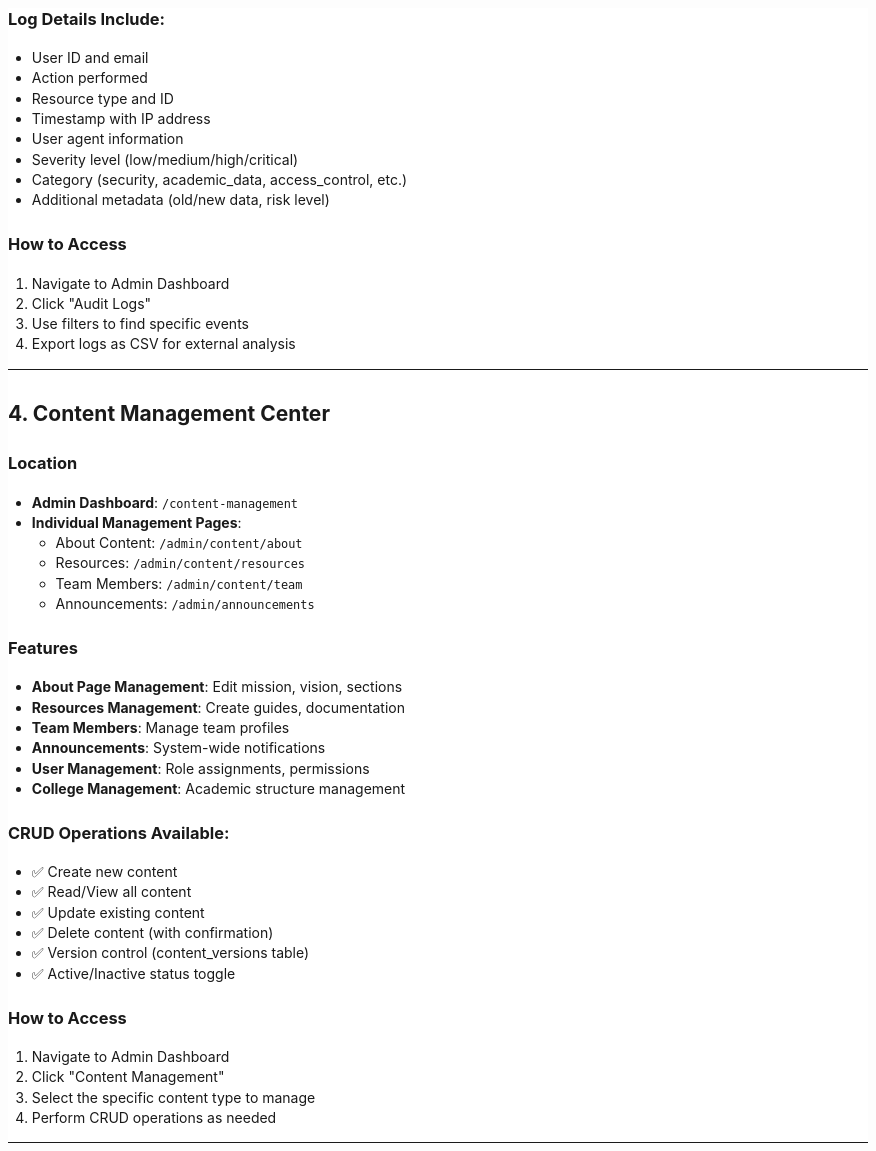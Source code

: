 ### Log Details Include:
- User ID and email
- Action performed
- Resource type and ID
- Timestamp with IP address
- User agent information
- Severity level (low/medium/high/critical)
- Category (security, academic_data, access_control, etc.)
- Additional metadata (old/new data, risk level)

### How to Access
1. Navigate to Admin Dashboard
2. Click "Audit Logs"
3. Use filters to find specific events
4. Export logs as CSV for external analysis

---

## 4. Content Management Center

### Location
- **Admin Dashboard**: `/content-management`
- **Individual Management Pages**:
  - About Content: `/admin/content/about`
  - Resources: `/admin/content/resources`
  - Team Members: `/admin/content/team`
  - Announcements: `/admin/announcements`

### Features
- **About Page Management**: Edit mission, vision, sections
- **Resources Management**: Create guides, documentation
- **Team Members**: Manage team profiles
- **Announcements**: System-wide notifications
- **User Management**: Role assignments, permissions
- **College Management**: Academic structure management

### CRUD Operations Available:
- ✅ Create new content
- ✅ Read/View all content
- ✅ Update existing content
- ✅ Delete content (with confirmation)
- ✅ Version control (content_versions table)
- ✅ Active/Inactive status toggle

### How to Access
1. Navigate to Admin Dashboard
2. Click "Content Management"
3. Select the specific content type to manage
4. Perform CRUD operations as needed

---